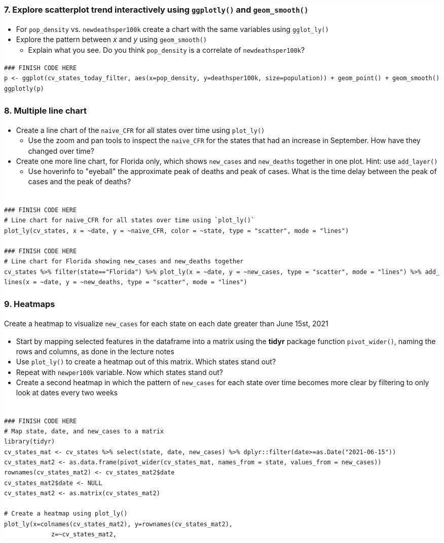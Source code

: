 ### 7. Explore scatterplot trend interactively using `ggplotly()` and `geom_smooth()`

- For `pop_density` vs. `newdeathsper100k` create a chart with the same variables using `gglot_ly()`
- Explore the pattern between $x$ and $y$ using `geom_smooth()`
  - Explain what you see. Do you think `pop_density` is a correlate of `newdeathsper100k`?

```{r}
### FINISH CODE HERE
p <- ggplot(cv_states_today_filter, aes(x=pop_density, y=deathsper100k, size=population)) + geom_point() + geom_smooth()
ggplotly(p)
```


### 8. Multiple line chart

- Create a line chart of the `naive_CFR` for all states over time using `plot_ly()`
  - Use the zoom and pan tools to inspect the `naive_CFR` for the states that had an increase in September. How have they changed over time?
- Create one more line chart, for Florida only, which shows `new_cases` and `new_deaths` together in one plot. Hint: use `add_layer()`
  - Use hoverinfo to "eyeball" the approximate peak of deaths and peak of cases. What is the time delay between the peak of cases and the peak of deaths?
  

```{r}

### FINISH CODE HERE
# Line chart for naive_CFR for all states over time using `plot_ly()`
plot_ly(cv_states, x = ~date, y = ~naive_CFR, color = ~state, type = "scatter", mode = "lines")

### FINISH CODE HERE
# Line chart for Florida showing new_cases and new_deaths together
cv_states %>% filter(state=="Florida") %>% plot_ly(x = ~date, y = ~new_cases, type = "scatter", mode = "lines") %>% add_lines(x = ~date, y = ~new_deaths, type = "scatter", mode = "lines") 

```


### 9. Heatmaps

Create a heatmap to visualize `new_cases` for each state on each date greater than June 15st, 2021
- Start by mapping selected features in the dataframe into a matrix using the **tidyr** package function `pivot_wider()`, naming the rows and columns, as done in the lecture notes
- Use `plot_ly()` to create a heatmap out of this matrix. Which states stand out?
- Repeat with `newper100k` variable. Now which states stand out? 
- Create a second heatmap in which the pattern of `new_cases` for each state over time becomes more clear by filtering to only look at dates every two weeks 

```{r}

### FINISH CODE HERE
# Map state, date, and new_cases to a matrix
library(tidyr)
cv_states_mat <- cv_states %>% select(state, date, new_cases) %>% dplyr::filter(date>=as.Date("2021-06-15"))
cv_states_mat2 <- as.data.frame(pivot_wider(cv_states_mat, names_from = state, values_from = new_cases))
rownames(cv_states_mat2) <- cv_states_mat2$date
cv_states_mat2$date <- NULL
cv_states_mat2 <- as.matrix(cv_states_mat2)

# Create a heatmap using plot_ly()
plot_ly(x=colnames(cv_states_mat2), y=rownames(cv_states_mat2),
             z=~cv_states_mat2,
```